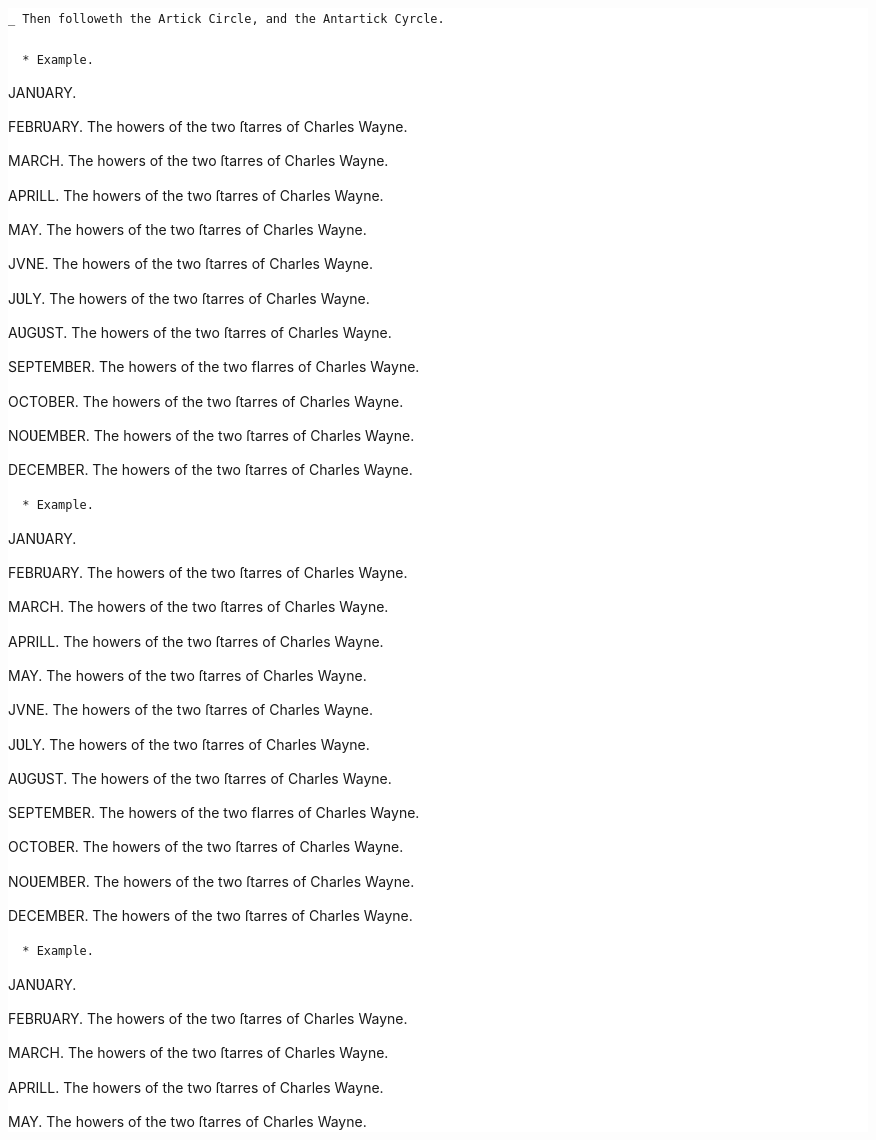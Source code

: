     _ Then followeth the Artick Circle, and the Antartick Cyrcle.

      * Example.

JANƲARY.

FEBRƲARY. The howers of the two ſtarres of Charles Wayne.

MARCH. The howers of the two ſtarres of Charles Wayne.

APRILL. The howers of the two ſtarres of Charles Wayne.

MAY. The howers of the two ſtarres of Charles Wayne.

JVNE. The howers of the two ſtarres of Charles Wayne.

JƲLY. The howers of the two ſtarres of Charles Wayne.

AƲGƲST. The howers of the two ſtarres of Charles Wayne.

SEPTEMBER. The howers of the two flarres of Charles Wayne.

OCTOBER. The howers of the two ſtarres of Charles Wayne.

NOƲEMBER. The howers of the two ſtarres of Charles Wayne.

DECEMBER. The howers of the two ſtarres of Charles Wayne.

      * Example.

JANƲARY.

FEBRƲARY. The howers of the two ſtarres of Charles Wayne.

MARCH. The howers of the two ſtarres of Charles Wayne.

APRILL. The howers of the two ſtarres of Charles Wayne.

MAY. The howers of the two ſtarres of Charles Wayne.

JVNE. The howers of the two ſtarres of Charles Wayne.

JƲLY. The howers of the two ſtarres of Charles Wayne.

AƲGƲST. The howers of the two ſtarres of Charles Wayne.

SEPTEMBER. The howers of the two flarres of Charles Wayne.

OCTOBER. The howers of the two ſtarres of Charles Wayne.

NOƲEMBER. The howers of the two ſtarres of Charles Wayne.

DECEMBER. The howers of the two ſtarres of Charles Wayne.

      * Example.

JANƲARY.

FEBRƲARY. The howers of the two ſtarres of Charles Wayne.

MARCH. The howers of the two ſtarres of Charles Wayne.

APRILL. The howers of the two ſtarres of Charles Wayne.

MAY. The howers of the two ſtarres of Charles Wayne.
